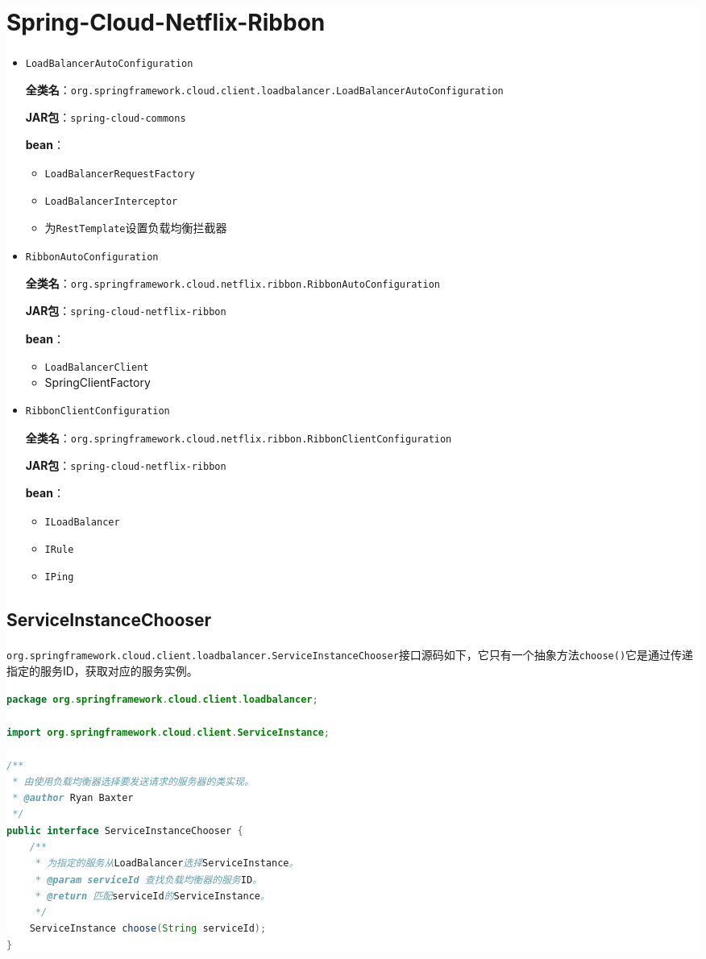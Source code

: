 # Spring-Cloud-Netflix-Ribbon



- `LoadBalancerAutoConfiguration`

  **全类名**：`org.springframework.cloud.client.loadbalancer.LoadBalancerAutoConfiguration`

  **JAR包**：`spring-cloud-commons`

  **bean**：

  - `LoadBalancerRequestFactory`

  - `LoadBalancerInterceptor`

  - 为`RestTemplate`设置负载均衡拦截器

- `RibbonAutoConfiguration`

  **全类名**：`org.springframework.cloud.netflix.ribbon.RibbonAutoConfiguration`

  **JAR包**：`spring-cloud-netflix-ribbon`

  **bean**：

  - `LoadBalancerClient`
  - SpringClientFactory

- `RibbonClientConfiguration`

  **全类名**：`org.springframework.cloud.netflix.ribbon.RibbonClientConfiguration`

  **JAR包**：`spring-cloud-netflix-ribbon`

  **bean**：

  - `ILoadBalancer`

  - `IRule`

  - `IPing`

  

## ServiceInstanceChooser

`org.springframework.cloud.client.loadbalancer.ServiceInstanceChooser`接口源码如下，它只有一个抽象方法`choose()`它是通过传递指定的服务ID，获取对应的服务实例。

```java
package org.springframework.cloud.client.loadbalancer;

import org.springframework.cloud.client.ServiceInstance;

/**
 * 由使用负载均衡器选择要发送请求的服务器的类实现。
 * @author Ryan Baxter
 */
public interface ServiceInstanceChooser {
    /**
     * 为指定的服务从LoadBalancer选择ServiceInstance。
     * @param serviceId 查找负载均衡器的服务ID。
     * @return 匹配serviceId的ServiceInstance。
     */
    ServiceInstance choose(String serviceId);
}
```
